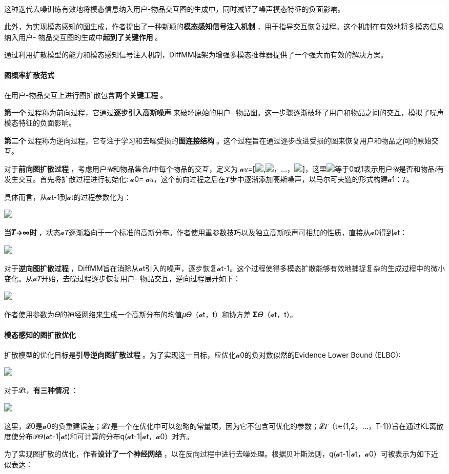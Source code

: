 这种迭代去噪训练有效地将模态信息纳入用户-物品交互图的生成中，同时减轻了噪声模态特征的负面影响。

此外，为实现模态感知的图生成，作者提出了一种新颖的**模态感知信号注入机制** ，用于指导交互恢复过程。这个机制在有效地将多模态信息纳入用户-
物品交互图的生成中**起到了关键作用** 。

通过利用扩散模型的能力和模态感知信号注入机制，DiffMM框架为增强多模态推荐器提供了一个强大而有效的解决方案。

#### 图概率扩散范式

在用户-物品交互上进行图扩散包含**两个关键工程** 。

**第一个** 过程称为前向过程，它通过**逐步引入高斯噪声** 来破坏原始的用户-
物品图。这一步骤逐渐破坏了用户和物品之间的交互，模拟了噪声模态特征的负面影响。

**第二个** 过程称为逆向过程，它专注于学习和去噪受损的**图连接结构** 。这个过程旨在通过逐步改进受损的图来恢复用户和物品之间的原始交互。

对于**前向图扩散过程** ，考虑用户𝓤和物品集合𝑰中每个物品的交互，定义为
𝓪𝑢=[![](https://mmbiz.qpic.cn/mmbiz_jpg/YicUhk5aAGtATxwIsb9Sj7SqvUibjrcOhGIwCfFBHvzb7Iyv2WfzQYKpTa6G1tWldCDUzRBsTziaVgicsTEiaE8nTLQ/640?wx_fmt=jpeg&from=appmsg),![](https://mmbiz.qpic.cn/mmbiz_png/YicUhk5aAGtATxwIsb9Sj7SqvUibjrcOhGuvJQjUxSImyegdzHzN4xCeEymsuNaN3OMJQ0MNG4dUtNpeyAfrBj4g/640?wx_fmt=png&from=appmsg)，…，![](https://mmbiz.qpic.cn/mmbiz_png/YicUhk5aAGtATxwIsb9Sj7SqvUibjrcOhG0icRv4cKmyDR0APNw4sEcJVK9W2eA2Gibo4sG7yCMz84sQSSeau2A8Nw/640?wx_fmt=png&from=appmsg)]，这里![](https://mmbiz.qpic.cn/mmbiz_png/YicUhk5aAGtATxwIsb9Sj7SqvUibjrcOhGyT2mjmMZqs0qujdoCq0B9gQQsNqlMtibccpPlbtNkZDC0xib0HX9gkhg/640?wx_fmt=png&from=appmsg)等于0或1表示用户𝓤是否和物品𝑖有发生交互。首先将扩散过程进行初始化:
𝓪0= 𝓪𝑢，这个前向过程之后在𝜯步中逐渐添加高斯噪声，以马尔可夫链的形式构建𝓪1：𝛵。

具体而言，从𝓪t-1到𝓪t的过程参数化为：

![](https://mmbiz.qpic.cn/mmbiz_png/YicUhk5aAGtATxwIsb9Sj7SqvUibjrcOhGSiaHicOW6FcCvfhOaTEba83wHYx4l8vibIyOfYBOlwqkzJ6nkE70fAT8w/640?wx_fmt=png&from=appmsg)

**当𝜯→∞时** ，状态𝓪𝛵逐渐趋向于一个标准的高斯分布。作者使用重参数技巧以及独立高斯噪声可相加的性质，直接从𝓪0得到𝓪t：

![](https://mmbiz.qpic.cn/mmbiz_png/YicUhk5aAGtATxwIsb9Sj7SqvUibjrcOhGGaj2puOowfcu4mzAyNElMRaB5cSNtDnLaic8JIzPavfot3xKIeGFssA/640?wx_fmt=png&from=appmsg)

对于**逆向图扩散过程**
，DiffMM旨在消除从𝓪t引入的噪声，逐步恢复𝓪t-1。这个过程使得多模态扩散能够有效地捕捉复杂的生成过程中的微小变化。从𝓪𝛵开始，去噪过程逐步恢复用户-
物品交互，逆向过程展开如下：

![](https://mmbiz.qpic.cn/mmbiz_png/YicUhk5aAGtATxwIsb9Sj7SqvUibjrcOhGrgJhb500CB130icF9cYtQ742Rcp2GhdshSA2wzUKmZAicrq8UAicBBeuQ/640?wx_fmt=png&from=appmsg)

作者使用参数为𝛳的神经网络来生成一个高斯分布的均值𝜇𝛳（𝓪t，t）和协方差 𝚺𝛳（𝓪t，t）。

#### 模态感知的图扩散优化

扩散模型的优化目标是**引导逆向图扩散过程** 。为了实现这一目标，应优化𝓪0的负对数似然的Evidence Lower Bound (ELBO):

![](https://mmbiz.qpic.cn/mmbiz_png/YicUhk5aAGtATxwIsb9Sj7SqvUibjrcOhGA9PkaFib990W44utLWecSPk6ibMkGmqwKEIj7quW0X7GqgSBVQfPXJibg/640?wx_fmt=png&from=appmsg)

对于𝓛t，**有三种情况** ：

![](https://mmbiz.qpic.cn/mmbiz_png/YicUhk5aAGtATxwIsb9Sj7SqvUibjrcOhGa8DHXZ8bN6RYhbNJiaicPtmhLcqO5Qt8GbBaX0TEL5UeKmwACcIFcbfA/640?wx_fmt=png&from=appmsg)

这里，𝓛0是𝓪0的负重建误差；𝓛𝑇是一个在优化中可以忽略的常量项，因为它不包含可优化的参数；𝓛𝑇（t∊{1,2，…，T-1})旨在通过KL离散度使分布𝒫𝛳(𝓪t-1|𝓪t)和可计算的分布q(𝓪t-1|𝓪t，𝓪0）对齐。

为了实现图扩散的优化，作者**设计了一个神经网络** ，以在反向过程中进行去噪处理。根据贝叶斯法则，q(𝓪t-1|𝓪t，𝓪0）可被表示为如下近似表达：

